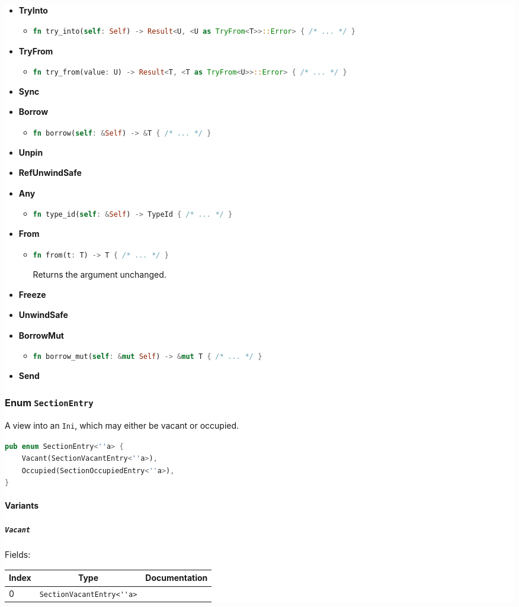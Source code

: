 - **TryInto**
  - ```rust
    fn try_into(self: Self) -> Result<U, <U as TryFrom<T>>::Error> { /* ... */ }
    ```

- **TryFrom**
  - ```rust
    fn try_from(value: U) -> Result<T, <T as TryFrom<U>>::Error> { /* ... */ }
    ```

- **Sync**
- **Borrow**
  - ```rust
    fn borrow(self: &Self) -> &T { /* ... */ }
    ```

- **Unpin**
- **RefUnwindSafe**
- **Any**
  - ```rust
    fn type_id(self: &Self) -> TypeId { /* ... */ }
    ```

- **From**
  - ```rust
    fn from(t: T) -> T { /* ... */ }
    ```
    Returns the argument unchanged.

- **Freeze**
- **UnwindSafe**
- **BorrowMut**
  - ```rust
    fn borrow_mut(self: &mut Self) -> &mut T { /* ... */ }
    ```

- **Send**
### Enum `SectionEntry`

A view into an `Ini`, which may either be vacant or occupied.

```rust
pub enum SectionEntry<''a> {
    Vacant(SectionVacantEntry<''a>),
    Occupied(SectionOccupiedEntry<''a>),
}
```

#### Variants

##### `Vacant`

Fields:

| Index | Type | Documentation |
|-------|------|---------------|
| 0 | `SectionVacantEntry<''a>` |  |
